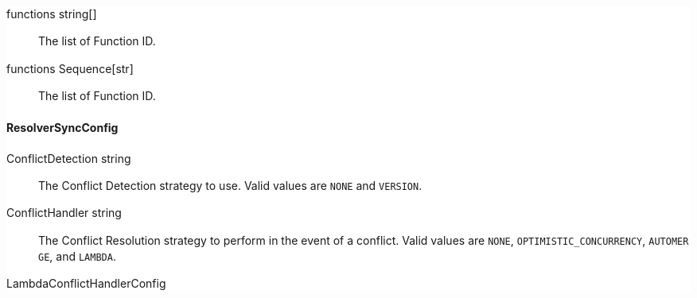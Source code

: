 <div>
<pulumi-choosable type="language" values="javascript,typescript">
<dl class="resources-properties"><dt class="property-optional"
            title="Optional">
        <span id="functions_nodejs">
<a data-swiftype-name="resource-property" data-swiftype-type="text" href="#functions_nodejs" style="color: inherit; text-decoration: inherit;">functions</a>
</span>
        <span class="property-indicator"></span>
        <span class="property-type">string[]</span>
    </dt>
    <dd><p>The list of Function ID.</p>
</dd></dl>
</pulumi-choosable>
</div>

<div>
<pulumi-choosable type="language" values="python">
<dl class="resources-properties"><dt class="property-optional"
            title="Optional">
        <span id="functions_python">
<a data-swiftype-name="resource-property" data-swiftype-type="text" href="#functions_python" style="color: inherit; text-decoration: inherit;">functions</a>
</span>
        <span class="property-indicator"></span>
        <span class="property-type">Sequence[str]</span>
    </dt>
    <dd><p>The list of Function ID.</p>
</dd></dl>
</pulumi-choosable>
</div>

<h4 id="resolversyncconfig">Resolver<wbr>Sync<wbr>Config</h4>

<div>
<pulumi-choosable type="language" values="csharp">
<dl class="resources-properties"><dt class="property-optional"
            title="Optional">
        <span id="conflictdetection_csharp">
<a data-swiftype-name="resource-property" data-swiftype-type="text" href="#conflictdetection_csharp" style="color: inherit; text-decoration: inherit;">Conflict<wbr>Detection</a>
</span>
        <span class="property-indicator"></span>
        <span class="property-type">string</span>
    </dt>
    <dd><p>The Conflict Detection strategy to use. Valid values are <code>NONE</code> and <code>VERSION</code>.</p>
</dd><dt class="property-optional"
            title="Optional">
        <span id="conflicthandler_csharp">
<a data-swiftype-name="resource-property" data-swiftype-type="text" href="#conflicthandler_csharp" style="color: inherit; text-decoration: inherit;">Conflict<wbr>Handler</a>
</span>
        <span class="property-indicator"></span>
        <span class="property-type">string</span>
    </dt>
    <dd><p>The Conflict Resolution strategy to perform in the event of a conflict. Valid values are <code>NONE</code>, <code>OPTIMISTIC_CONCURRENCY</code>, <code>AUTOMERGE</code>, and <code>LAMBDA</code>.</p>
</dd><dt class="property-optional"
            title="Optional">
        <span id="lambdaconflicthandlerconfig_csharp">
<a data-swiftype-name="resource-property" data-swiftype-type="text" href="#lambdaconflicthandlerconfig_csharp" style="color: inherit; text-decoration: inherit;">Lambda<wbr>Conflict<wbr>Handler<wbr>Config</a>